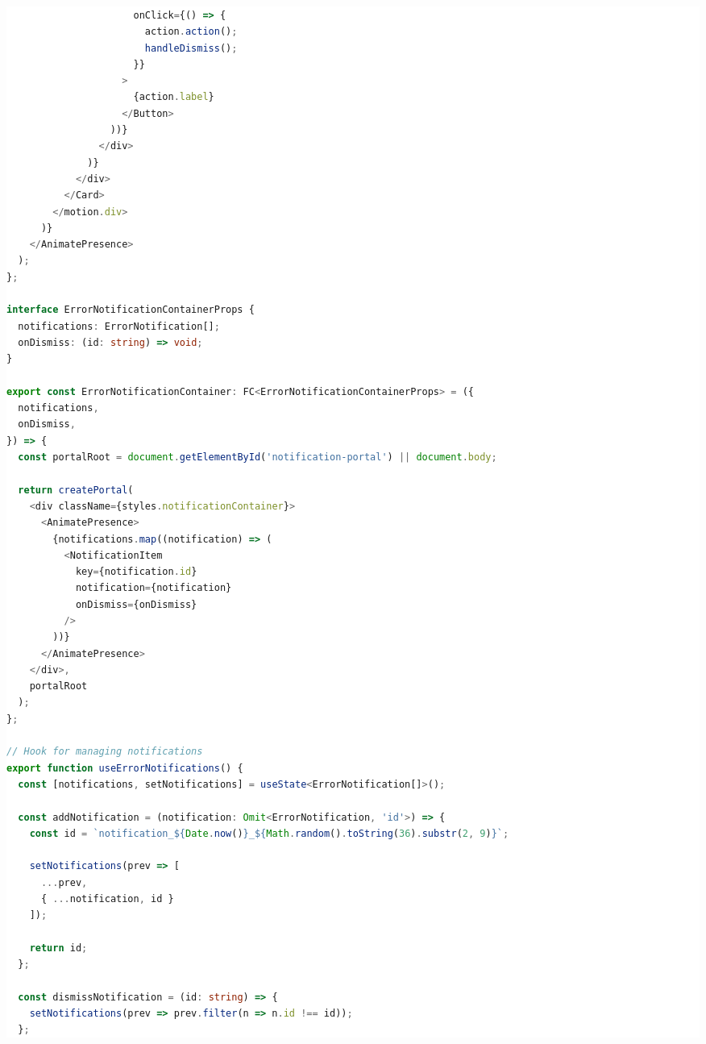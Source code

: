 ```typescript
                      onClick={() => {
                        action.action();
                        handleDismiss();
                      }}
                    >
                      {action.label}
                    </Button>
                  ))}
                </div>
              )}
            </div>
          </Card>
        </motion.div>
      )}
    </AnimatePresence>
  );
};

interface ErrorNotificationContainerProps {
  notifications: ErrorNotification[];
  onDismiss: (id: string) => void;
}

export const ErrorNotificationContainer: FC<ErrorNotificationContainerProps> = ({
  notifications,
  onDismiss,
}) => {
  const portalRoot = document.getElementById('notification-portal') || document.body;

  return createPortal(
    <div className={styles.notificationContainer}>
      <AnimatePresence>
        {notifications.map((notification) => (
          <NotificationItem
            key={notification.id}
            notification={notification}
            onDismiss={onDismiss}
          />
        ))}
      </AnimatePresence>
    </div>,
    portalRoot
  );
};

// Hook for managing notifications
export function useErrorNotifications() {
  const [notifications, setNotifications] = useState<ErrorNotification[]>();

  const addNotification = (notification: Omit<ErrorNotification, 'id'>) => {
    const id = `notification_${Date.now()}_${Math.random().toString(36).substr(2, 9)}`;

    setNotifications(prev => [
      ...prev,
      { ...notification, id }
    ]);

    return id;
  };

  const dismissNotification = (id: string) => {
    setNotifications(prev => prev.filter(n => n.id !== id));
  };
```